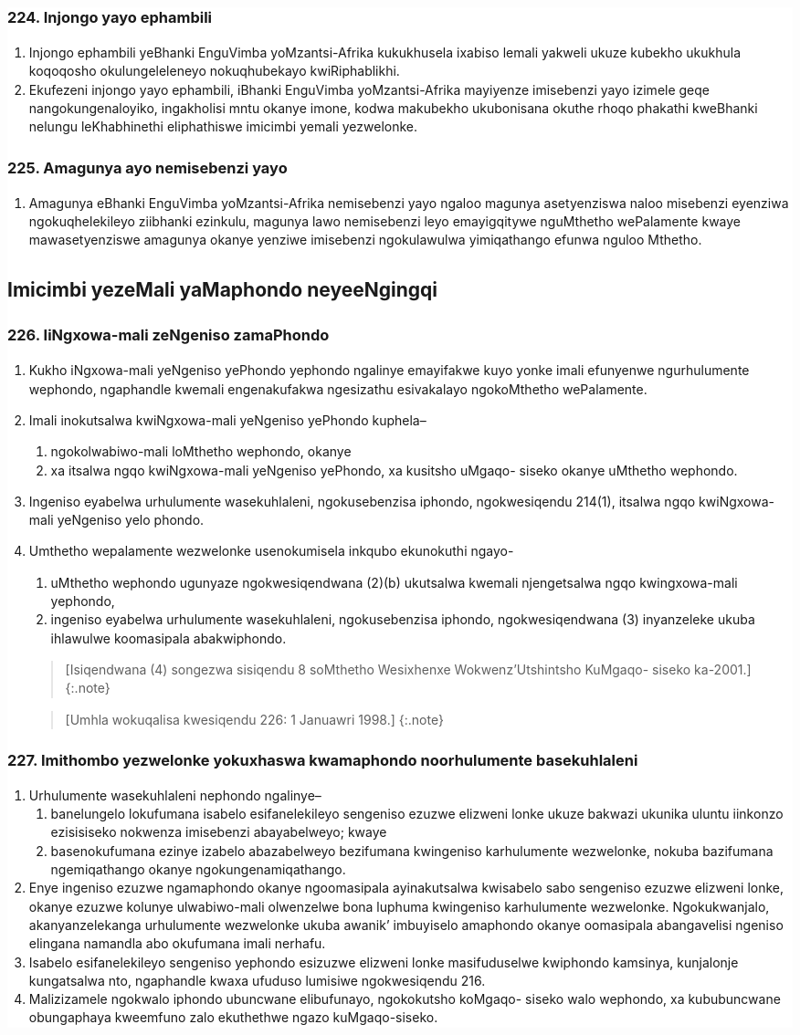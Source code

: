 ### 224. Injongo yayo ephambili

1.	Injongo ephambili yeBhanki EnguVimba yoMzantsi-Afrika kukukhusela ixabiso lemali yakweli ukuze kubekho ukukhula koqoqosho okulungeleleneyo nokuqhubekayo kwiRiphablikhi.
2.	Ekufezeni injongo yayo ephambili, iBhanki EnguVimba yoMzantsi-Afrika mayiyenze imisebenzi yayo izimele geqe nangokungenaloyiko, ingakholisi mntu okanye imone, kodwa makubekho ukubonisana okuthe rhoqo phakathi kweBhanki nelungu leKhabhinethi eliphathiswe imicimbi yemali yezwelonke.

### 225. Amagunya ayo nemisebenzi yayo

1.	Amagunya eBhanki EnguVimba yoMzantsi-Afrika nemisebenzi yayo ngaloo magunya asetyenziswa naloo misebenzi eyenziwa ngokuqhelekileyo ziibhanki ezinkulu, magunya lawo nemisebenzi leyo emayigqitywe nguMthetho wePalamente kwaye mawasetyenziswe amagunya okanye yenziwe imisebenzi ngokulawulwa yimiqathango efunwa nguloo Mthetho.

## Imicimbi yezeMali yaMaphondo neyeeNgingqi

### 226. IiNgxowa-mali zeNgeniso zamaPhondo

1.	Kukho iNgxowa-mali yeNgeniso yePhondo yephondo ngalinye emayifakwe kuyo yonke imali efunyenwe ngurhulumente wephondo, ngaphandle kwemali engenakufakwa ngesizathu esivakalayo ngokoMthetho wePalamente.
2.	Imali inokutsalwa kwiNgxowa-mali yeNgeniso yePhondo kuphela–
	1.	ngokolwabiwo-mali loMthetho wephondo, okanye
	1.	xa itsalwa ngqo kwiNgxowa-mali yeNgeniso yePhondo, xa kusitsho uMgaqo- siseko okanye uMthetho wephondo.
3.	Ingeniso eyabelwa urhulumente wasekuhlaleni, ngokusebenzisa iphondo, ngokwesiqendu 214(1), itsalwa ngqo kwiNgxowa-mali yeNgeniso yelo phondo.
4.	Umthetho wepalamente wezwelonke usenokumisela inkqubo ekunokuthi ngayo-
	1.	uMthetho wephondo ugunyaze ngokwesiqendwana (2)(b) ukutsalwa kwemali njengetsalwa ngqo kwingxowa-mali yephondo,
	1.	ingeniso eyabelwa urhulumente wasekuhlaleni, ngokusebenzisa iphondo, ngokwesiqendwana (3) inyanzeleke ukuba ihlawulwe koomasipala abakwiphondo.

	> [Isiqendwana (4) songezwa sisiqendu 8 soMthetho Wesixhenxe Wokwenz’Utshintsho KuMgaqo- siseko ka-2001.]
	{:.note}

	> [Umhla wokuqalisa kwesiqendu 226: 1 Januawri 1998.]
	{:.note}

### 227. Imithombo yezwelonke yokuxhaswa kwamaphondo noorhulumente basekuhlaleni

1.	Urhulumente wasekuhlaleni nephondo ngalinye–
	1.	banelungelo lokufumana isabelo esifanelekileyo sengeniso ezuzwe elizweni lonke ukuze bakwazi ukunika uluntu iinkonzo ezisisiseko nokwenza imisebenzi abayabelweyo; kwaye
	1.	basenokufumana ezinye izabelo abazabelweyo bezifumana kwingeniso karhulumente wezwelonke, nokuba bazifumana ngemiqathango okanye ngokungenamiqathango.
2.	Enye ingeniso ezuzwe ngamaphondo okanye ngoomasipala ayinakutsalwa kwisabelo sabo sengeniso ezuzwe elizweni lonke, okanye ezuzwe kolunye ulwabiwo-mali olwenzelwe bona luphuma kwingeniso karhulumente wezwelonke. Ngokukwanjalo, akanyanzelekanga urhulumente wezwelonke ukuba awanik’ imbuyiselo amaphondo okanye oomasipala abangavelisi ngeniso elingana namandla abo okufumana imali nerhafu.
3.	Isabelo esifanelekileyo sengeniso yephondo esizuzwe elizweni lonke masifuduselwe kwiphondo kamsinya, kunjalonje kungatsalwa nto, ngaphandle kwaxa ufuduso lumisiwe ngokwesiqendu 216.
4.	Malizizamele ngokwalo iphondo ubuncwane elibufunayo, ngokokutsho koMgaqo- siseko walo wephondo, xa kububuncwane obungaphaya kweemfuno zalo ekuthethwe ngazo kuMgaqo-siseko.
